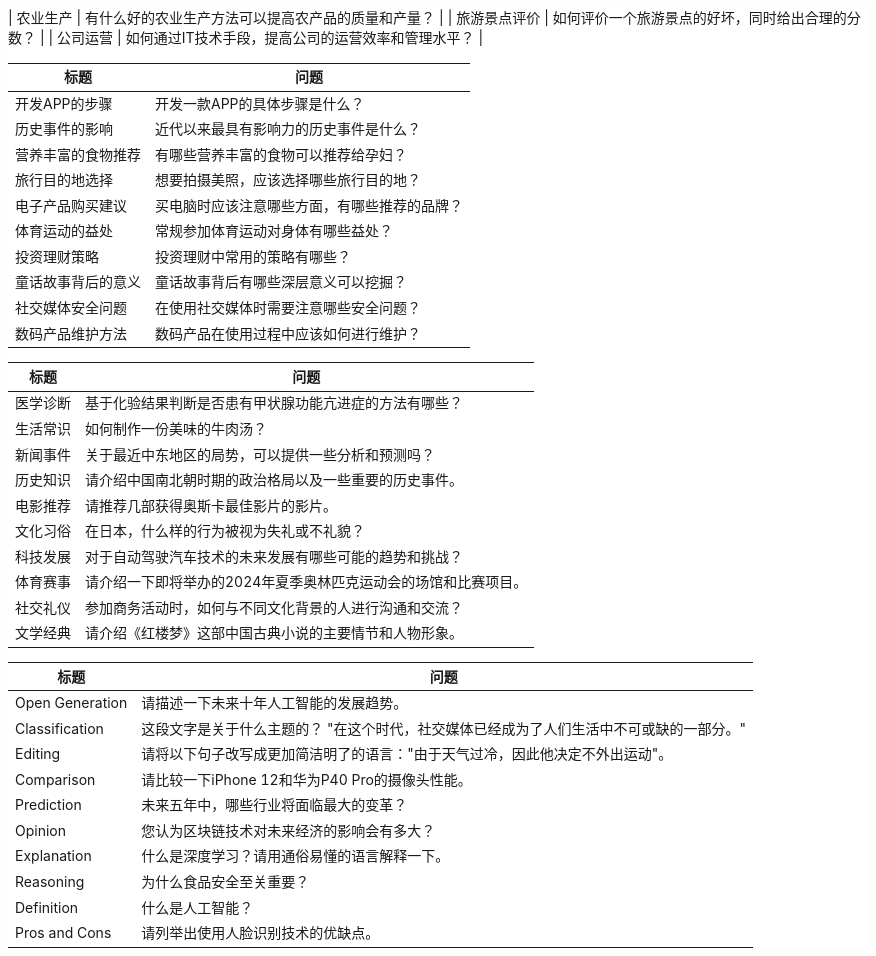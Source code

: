 | 农业生产                           | 有什么好的农业生产方法可以提高农产品的质量和产量？                                                                                                                                                                                                                                                                                                                                                                                                                                                                    |
| 旅游景点评价                       | 如何评价一个旅游景点的好坏，同时给出合理的分数？                                                                                                                                                                                                                                                                                                                                                                                                                                                                     |
| 公司运营                           | 如何通过IT技术手段，提高公司的运营效率和管理水平？                                                                                                                                                                                                                                                                                                                                                                                                                                                                   |

| 标题 | 问题 |
| --- | --- |
| 开发APP的步骤 | 开发一款APP的具体步骤是什么？ |
| 历史事件的影响 | 近代以来最具有影响力的历史事件是什么？ |
| 营养丰富的食物推荐 | 有哪些营养丰富的食物可以推荐给孕妇？ |
| 旅行目的地选择 | 想要拍摄美照，应该选择哪些旅行目的地？ |
| 电子产品购买建议 | 买电脑时应该注意哪些方面，有哪些推荐的品牌？ |
| 体育运动的益处 | 常规参加体育运动对身体有哪些益处？ |
| 投资理财策略 | 投资理财中常用的策略有哪些？ |
| 童话故事背后的意义 | 童话故事背后有哪些深层意义可以挖掘？ |
| 社交媒体安全问题 | 在使用社交媒体时需要注意哪些安全问题？ |
| 数码产品维护方法 | 数码产品在使用过程中应该如何进行维护？ |

|标题|问题|
|---|---|
|医学诊断|基于化验结果判断是否患有甲状腺功能亢进症的方法有哪些？|
|生活常识|如何制作一份美味的牛肉汤？|
|新闻事件|关于最近中东地区的局势，可以提供一些分析和预测吗？|
|历史知识|请介绍中国南北朝时期的政治格局以及一些重要的历史事件。|
|电影推荐|请推荐几部获得奥斯卡最佳影片的影片。|
|文化习俗|在日本，什么样的行为被视为失礼或不礼貌？|
|科技发展|对于自动驾驶汽车技术的未来发展有哪些可能的趋势和挑战？|
|体育赛事|请介绍一下即将举办的2024年夏季奥林匹克运动会的场馆和比赛项目。|
|社交礼仪|参加商务活动时，如何与不同文化背景的人进行沟通和交流？|
|文学经典|请介绍《红楼梦》这部中国古典小说的主要情节和人物形象。|

| 标题 | 问题 |
| --- | --- |
| Open Generation | 请描述一下未来十年人工智能的发展趋势。 |
| Classification | 这段文字是关于什么主题的？ "在这个时代，社交媒体已经成为了人们生活中不可或缺的一部分。" |
| Editing | 请将以下句子改写成更加简洁明了的语言："由于天气过冷，因此他决定不外出运动"。 |
| Comparison | 请比较一下iPhone 12和华为P40 Pro的摄像头性能。 |
| Prediction | 未来五年中，哪些行业将面临最大的变革？ |
| Opinion | 您认为区块链技术对未来经济的影响会有多大？ |
| Explanation | 什么是深度学习？请用通俗易懂的语言解释一下。 |
| Reasoning | 为什么食品安全至关重要？ |
| Definition | 什么是人工智能？ |
| Pros and Cons | 请列举出使用人脸识别技术的优缺点。 |